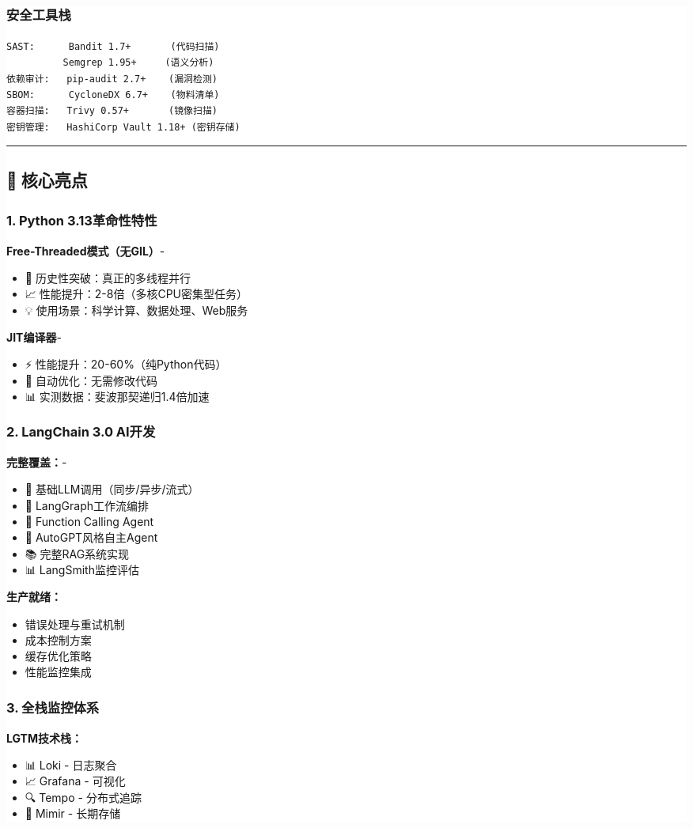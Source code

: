 ### 安全工具栈

```text
SAST:      Bandit 1.7+       (代码扫描)
          Semgrep 1.95+     (语义分析)
依赖审计:   pip-audit 2.7+    (漏洞检测)
SBOM:      CycloneDX 6.7+    (物料清单)
容器扫描:   Trivy 0.57+       (镜像扫描)
密钥管理:   HashiCorp Vault 1.18+ (密钥存储)
```

---

## 🌟 核心亮点

### 1. Python 3.13革命性特性

**Free-Threaded模式（无GIL）**-

- 🚀 历史性突破：真正的多线程并行
- 📈 性能提升：2-8倍（多核CPU密集型任务）
- 💡 使用场景：科学计算、数据处理、Web服务

**JIT编译器**-

- ⚡ 性能提升：20-60%（纯Python代码）
- 🎯 自动优化：无需修改代码
- 📊 实测数据：斐波那契递归1.4倍加速

### 2. LangChain 3.0 AI开发

**完整覆盖：**-

- 🦜 基础LLM调用（同步/异步/流式）
- 🔗 LangGraph工作流编排
- 🤖 Function Calling Agent
- 🧠 AutoGPT风格自主Agent
- 📚 完整RAG系统实现
- 📊 LangSmith监控评估

**生产就绪：**

- 错误处理与重试机制
- 成本控制方案
- 缓存优化策略
- 性能监控集成

### 3. 全栈监控体系

**LGTM技术栈：**

- 📊 Loki - 日志聚合
- 📈 Grafana - 可视化
- 🔍 Tempo - 分布式追踪
- 💾 Mimir - 长期存储
